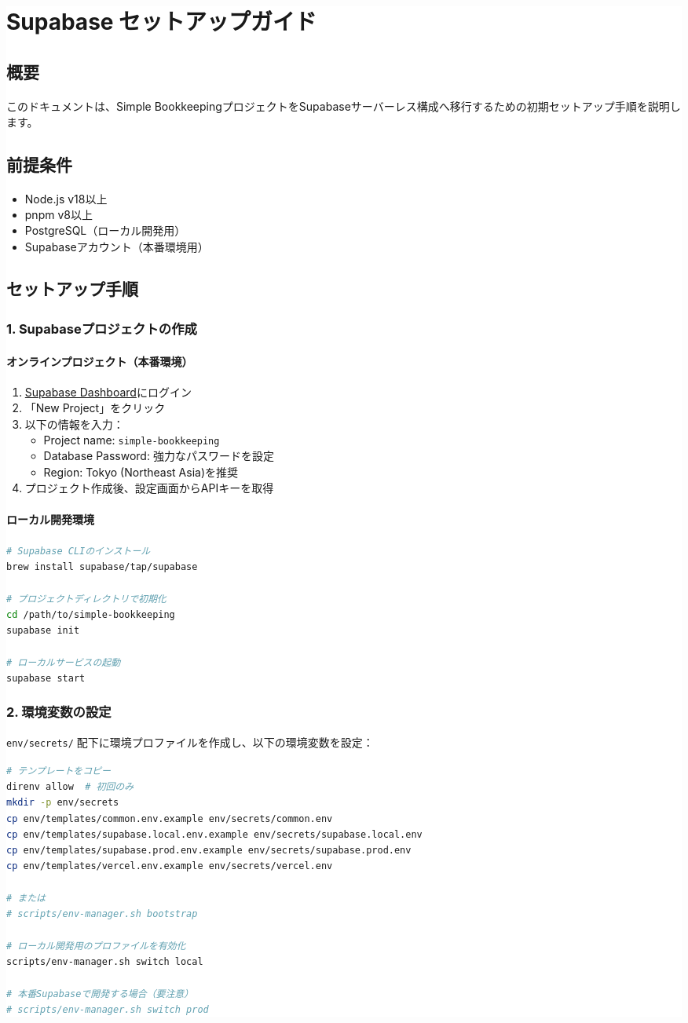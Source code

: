 # Supabase セットアップガイド

## 概要

このドキュメントは、Simple BookkeepingプロジェクトをSupabaseサーバーレス構成へ移行するための初期セットアップ手順を説明します。

## 前提条件

- Node.js v18以上
- pnpm v8以上
- PostgreSQL（ローカル開発用）
- Supabaseアカウント（本番環境用）

## セットアップ手順

### 1. Supabaseプロジェクトの作成

#### オンラインプロジェクト（本番環境）

1. [Supabase Dashboard](https://app.supabase.com)にログイン
2. 「New Project」をクリック
3. 以下の情報を入力：
   - Project name: `simple-bookkeeping`
   - Database Password: 強力なパスワードを設定
   - Region: Tokyo (Northeast Asia)を推奨
4. プロジェクト作成後、設定画面からAPIキーを取得

#### ローカル開発環境

```bash
# Supabase CLIのインストール
brew install supabase/tap/supabase

# プロジェクトディレクトリで初期化
cd /path/to/simple-bookkeeping
supabase init

# ローカルサービスの起動
supabase start
```

### 2. 環境変数の設定

`env/secrets/` 配下に環境プロファイルを作成し、以下の環境変数を設定：

```bash
# テンプレートをコピー
direnv allow  # 初回のみ
mkdir -p env/secrets
cp env/templates/common.env.example env/secrets/common.env
cp env/templates/supabase.local.env.example env/secrets/supabase.local.env
cp env/templates/supabase.prod.env.example env/secrets/supabase.prod.env
cp env/templates/vercel.env.example env/secrets/vercel.env

# または
# scripts/env-manager.sh bootstrap

# ローカル開発用のプロファイルを有効化
scripts/env-manager.sh switch local

# 本番Supabaseで開発する場合（要注意）
# scripts/env-manager.sh switch prod

```